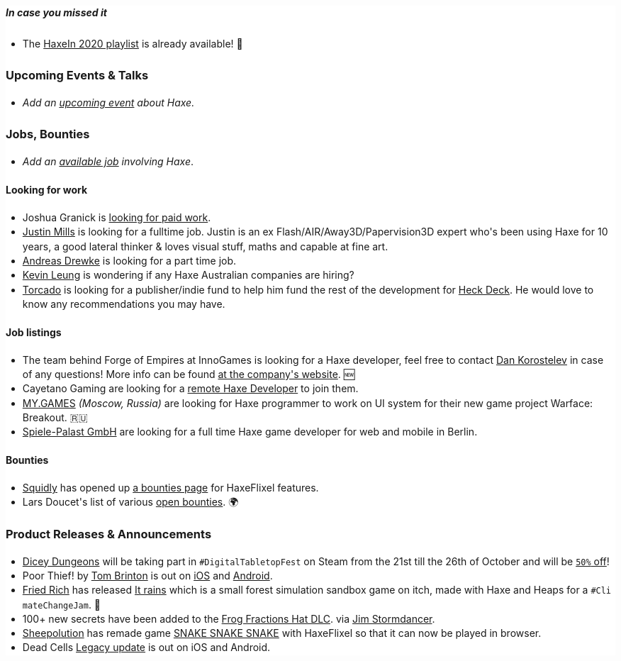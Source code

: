 ##### _In case you missed it_

- The [HaxeIn 2020 playlist](https://www.youtube.com/playlist?list=PL6NuNyQgv4-6crVeAuUGGQmwmPQ9QxDmm) is already available! :star2:

### Upcoming Events & Talks

- _Add an [upcoming event](https://github.com/skial/haxe.io/labels/events) about Haxe._

### Jobs, Bounties

- _Add an [available job](https://github.com/skial/haxe.io/labels/jobs) involving Haxe_.

#### Looking for work
- Joshua Granick is [looking for paid work](https://community.openfl.org/t/looking-for-paid-work/12693).
- [Justin Mills](https://twitter.com/Nanjizal_net) is looking for a fulltime job. Justin is an ex Flash/AIR/Away3D/Papervision3D expert who's been using Haxe for 10 years, a good lateral thinker & loves visual stuff, maths and capable at fine art.
- [Andreas Drewke](https://twitter.com/andreas_drewke/status/1288269756273917952) is looking for a part time job. 
- [Kevin Leung](https://twitter.com/kevinresol/status/1281275723706064896) is wondering if any Haxe Australian companies are hiring? 
- [Torcado](https://twitter.com/torcado/status/1287156619797659648) is looking for a publisher/indie fund to help him fund the rest of the development for [Heck Deck](https://torcado.itch.io/heck-deck). He would love to know any recommendations you may have.

#### Job listings
- The team behind Forge of Empires at InnoGames is looking for a Haxe developer, feel free to contact [Dan Korostelev](https://twitter.com/nadako/status/1316448129479311360) in case of any questions! More info can be found [at the company's website](https://www.innogames.com/career/detail/job/frontend-developer-haxe-video-game-forge-of-empires/). :new:
- Cayetano Gaming are looking for a [remote Haxe Developer](https://community.haxe.org/t/remote-haxe-developer-position-at-a-company-in-sofia-bulgaria/2682) to join them.
- [MY.GAMES](https://astrakhan.hh.ru/vacancy/37827478) _(Moscow, Russia)_ are looking for Haxe programmer to work on UI system for their new game project Warface: Breakout. :ru:
- [Spiele-Palast GmbH](https://community.haxe.org/t/full-time-haxe-game-developer-for-web-and-mobile-berlin/2553) are looking for a full time Haxe game developer for web and mobile in Berlin.

#### Bounties
- [Squidly](https://twitter.com/squuuidly/status/1243925472121151488) has opened up [a bounties page](https://github.com/chosencharacters/squidBounties) for HaxeFlixel features.
- Lars Doucet's list of various [open bounties](https://github.com/larsiusprime/larsBounties/issues). :earth_africa:

### Product Releases & Announcements

- [Dicey Dungeons](https://twitter.com/diceydungeons/status/1317077215301885954) will be taking part in `#DigitalTabletopFest` on Steam from the 21st till the 26th of October and will be [`50%` off](https://twitter.com/diceydungeons/status/1319061620417466368)!
- Poor Thief! by [Tom Brinton](https://twitter.com/brintown) is out on [iOS](https://apps.apple.com/us/app/poor-thief/id1487235318) and [Android](https://play.google.com/store/apps/details?id=com.beepyeah.poorthief).
- [Fried Rich](https://twitter.com/RatKingsLair/status/1317729391670185985) has released [It rains](https://ratrogue.itch.io/it-rains) which is a small forest simulation sandbox game on itch, made with Haxe and Heaps for a `#ClimateChangeJam`. :star2:
- 100+ new secrets have been added to the [Frog Fractions Hat DLC](https://store.steampowered.com/app/1366091/Frog_Fractions_GotDE__Hops_Iconic_Cap/). via [Jim Stormdancer](https://twitter.com/mogwai_poet/status/1317155951292510209).
- [Sheepolution](https://twitter.com/Sheepolution/status/1317496964829904897) has remade game [SNAKE SNAKE SNAKE](https://www.newgrounds.com/portal/view/768898) with HaxeFlixel so that it can now be played in browser.
- Dead Cells [Legacy update](https://twitter.com/Playdigious/status/1318537451141386240) is out on iOS and Android.